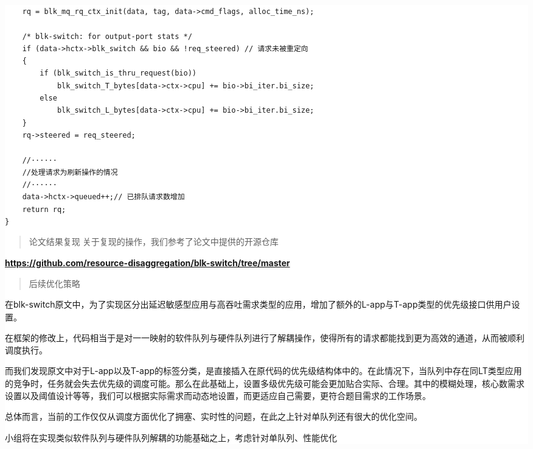 ```
	rq = blk_mq_rq_ctx_init(data, tag, data->cmd_flags, alloc_time_ns);

	/* blk-switch: for output-port stats */
	if (data->hctx->blk_switch && bio && !req_steered) // 请求未被重定向
    {
		if (blk_switch_is_thru_request(bio))
			blk_switch_T_bytes[data->ctx->cpu] += bio->bi_iter.bi_size;
		else
			blk_switch_L_bytes[data->ctx->cpu] += bio->bi_iter.bi_size;
	}
	rq->steered = req_steered;

	//······
    //处理请求为刷新操作的情况
    //······
	data->hctx->queued++;// 已排队请求数增加
	return rq;
}
```
>论文结果复现
关于复现的操作，我们参考了论文中提供的开源仓库

**https://github.com/resource-disaggregation/blk-switch/tree/master**



>后续优化策略

在blk-switch原文中，为了实现区分出延迟敏感型应用与高吞吐需求类型的应用，增加了额外的L-app与T-app类型的优先级接口供用户设置。

在框架的修改上，代码相当于是对一一映射的软件队列与硬件队列进行了解耦操作，使得所有的请求都能找到更为高效的通道，从而被顺利调度执行。

而我们发现原文中对于L-app以及T-app的标签分类，是直接插入在原代码的优先级结构体中的。在此情况下，当队列中存在同LT类型应用的竞争时，任务就会失去优先级的调度可能。那么在此基础上，设置多级优先级可能会更加贴合实际、合理。其中的模糊处理，核心数需求设置以及阈值设计等等，我们可以根据实际需求而动态地设置，而更适应自己需要，更符合题目需求的工作场景。

总体而言，当前的工作仅仅从调度方面优化了拥塞、实时性的问题，在此之上针对单队列还有很大的优化空间。

小组将在实现类似软件队列与硬件队列解耦的功能基础之上，考虑针对单队列、性能优化








